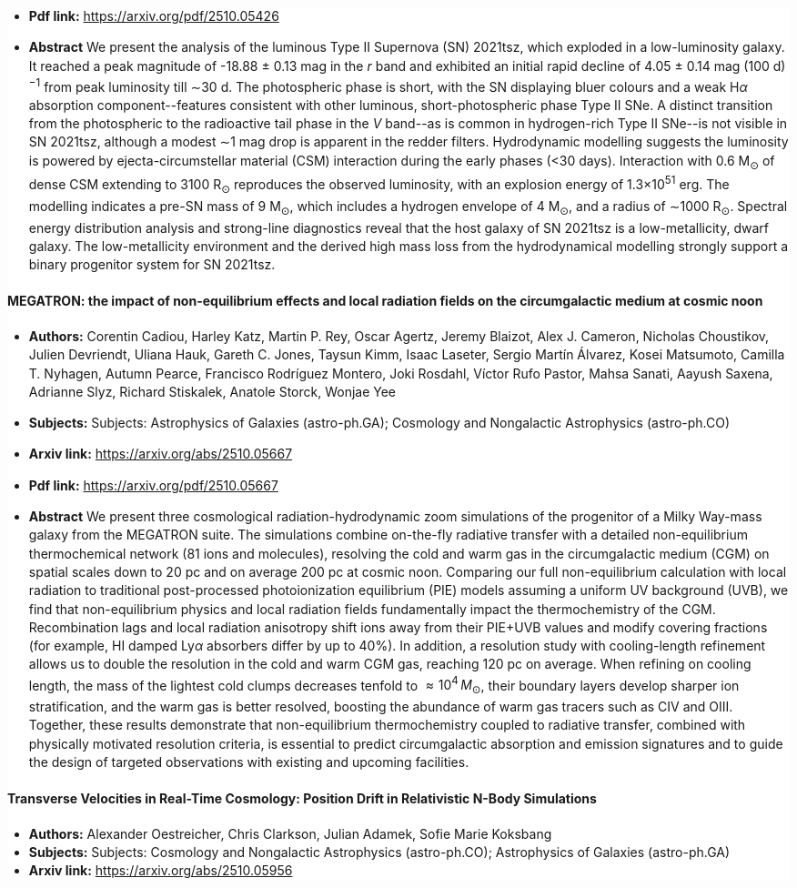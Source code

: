 - **Pdf link:** https://arxiv.org/pdf/2510.05426

 - **Abstract**
 We present the analysis of the luminous Type II Supernova (SN) 2021tsz, which exploded in a low-luminosity galaxy. It reached a peak magnitude of -18.88 $\pm$ 0.13 mag in the $r$ band and exhibited an initial rapid decline of 4.05 $\pm$ 0.14 mag (100 d)$^{-1}$ from peak luminosity till $\sim$30 d. The photospheric phase is short, with the SN displaying bluer colours and a weak H$\alpha$ absorption component--features consistent with other luminous, short-photospheric phase Type II SNe. A distinct transition from the photospheric to the radioactive tail phase in the $V$ band--as is common in hydrogen-rich Type II SNe--is not visible in SN 2021tsz, although a modest $\sim$1 mag drop is apparent in the redder filters. Hydrodynamic modelling suggests the luminosity is powered by ejecta-circumstellar material (CSM) interaction during the early phases (<30 days). Interaction with 0.6 M$_\odot$ of dense CSM extending to 3100 R$_\odot$ reproduces the observed luminosity, with an explosion energy of 1.3$\times$10$^{51}$ erg. The modelling indicates a pre-SN mass of 9 M$_\odot$, which includes a hydrogen envelope of 4 M$_\odot$, and a radius of $\sim$1000 R$_\odot$. Spectral energy distribution analysis and strong-line diagnostics reveal that the host galaxy of SN 2021tsz is a low-metallicity, dwarf galaxy. The low-metallicity environment and the derived high mass loss from the hydrodynamical modelling strongly support a binary progenitor system for SN 2021tsz.
#### MEGATRON: the impact of non-equilibrium effects and local radiation fields on the circumgalactic medium at cosmic noon
 - **Authors:** Corentin Cadiou, Harley Katz, Martin P. Rey, Oscar Agertz, Jeremy Blaizot, Alex J. Cameron, Nicholas Choustikov, Julien Devriendt, Uliana Hauk, Gareth C. Jones, Taysun Kimm, Isaac Laseter, Sergio Martín Álvarez, Kosei Matsumoto, Camilla T. Nyhagen, Autumn Pearce, Francisco Rodríguez Montero, Joki Rosdahl, Víctor Rufo Pastor, Mahsa Sanati, Aayush Saxena, Adrianne Slyz, Richard Stiskalek, Anatole Storck, Wonjae Yee
 - **Subjects:** Subjects:
Astrophysics of Galaxies (astro-ph.GA); Cosmology and Nongalactic Astrophysics (astro-ph.CO)
 - **Arxiv link:** https://arxiv.org/abs/2510.05667

 - **Pdf link:** https://arxiv.org/pdf/2510.05667

 - **Abstract**
 We present three cosmological radiation-hydrodynamic zoom simulations of the progenitor of a Milky Way-mass galaxy from the MEGATRON suite. The simulations combine on-the-fly radiative transfer with a detailed non-equilibrium thermochemical network (81 ions and molecules), resolving the cold and warm gas in the circumgalactic medium (CGM) on spatial scales down to 20 pc and on average 200 pc at cosmic noon. Comparing our full non-equilibrium calculation with local radiation to traditional post-processed photoionization equilibrium (PIE) models assuming a uniform UV background (UVB), we find that non-equilibrium physics and local radiation fields fundamentally impact the thermochemistry of the CGM. Recombination lags and local radiation anisotropy shift ions away from their PIE+UVB values and modify covering fractions (for example, HI damped Ly$\alpha$ absorbers differ by up to 40%). In addition, a resolution study with cooling-length refinement allows us to double the resolution in the cold and warm CGM gas, reaching 120 pc on average. When refining on cooling length, the mass of the lightest cold clumps decreases tenfold to $\approx 10^4\,M_\odot$, their boundary layers develop sharper ion stratification, and the warm gas is better resolved, boosting the abundance of warm gas tracers such as CIV and OIII. Together, these results demonstrate that non-equilibrium thermochemistry coupled to radiative transfer, combined with physically motivated resolution criteria, is essential to predict circumgalactic absorption and emission signatures and to guide the design of targeted observations with existing and upcoming facilities.
#### Transverse Velocities in Real-Time Cosmology: Position Drift in Relativistic N-Body Simulations
 - **Authors:** Alexander Oestreicher, Chris Clarkson, Julian Adamek, Sofie Marie Koksbang
 - **Subjects:** Subjects:
Cosmology and Nongalactic Astrophysics (astro-ph.CO); Astrophysics of Galaxies (astro-ph.GA)
 - **Arxiv link:** https://arxiv.org/abs/2510.05956
